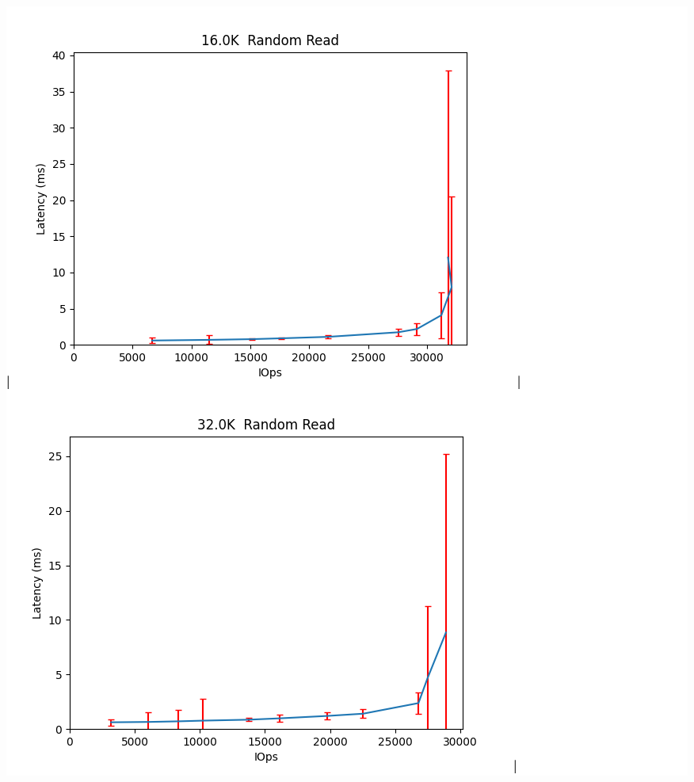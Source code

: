 |<a name="16384-randread"></a>![16.0KK  Random Read](plots.250905_085708/16384_randread.png)|<a name="32768-randread"></a>![32.0KK  Random Read](plots.250905_085708/32768_randread.png)|